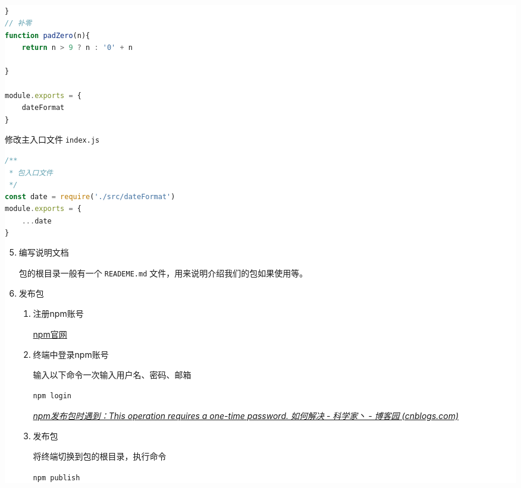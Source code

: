    ```javascript
   }
   // 补零
   function padZero(n){
       return n > 9 ? n : '0' + n
   
   }
   
   module.exports = {
       dateFormat
   }
   ```

   修改主入口文件 `index.js`

   ```javascript
   /**
    * 包入口文件
    */
   const date = require('./src/dateFormat')
   module.exports = {
       ...date
   }
   ```

5. 编写说明文档

   包的根目录一般有一个 `READEME.md` 文件，用来说明介绍我们的包如果使用等。

6. 发布包

   1. 注册npm账号

      [npm官网](https://www.npmjs.com/)

   2. 终端中登录npm账号

      输入以下命令一次输入用户名、密码、邮箱

      ```bash
      npm login
      ```

      *[npm发布包时遇到：This operation requires a one-time password. 如何解决 - 科学家丶 - 博客园 (cnblogs.com)](https://www.cnblogs.com/corleone113/p/12116334.html)*

   3. 发布包

      将终端切换到包的根目录，执行命令

      ```javascript
      npm publish
      ```
